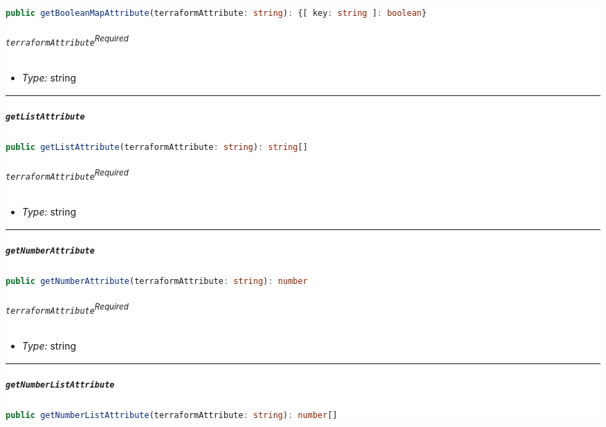 ```typescript
public getBooleanMapAttribute(terraformAttribute: string): {[ key: string ]: boolean}
```

###### `terraformAttribute`<sup>Required</sup> <a name="terraformAttribute" id="rhizo-co-terraform-provider-oci.osmanagementManagedInstanceManagement.OsmanagementManagedInstanceManagement.getBooleanMapAttribute.parameter.terraformAttribute"></a>

- *Type:* string

---

##### `getListAttribute` <a name="getListAttribute" id="rhizo-co-terraform-provider-oci.osmanagementManagedInstanceManagement.OsmanagementManagedInstanceManagement.getListAttribute"></a>

```typescript
public getListAttribute(terraformAttribute: string): string[]
```

###### `terraformAttribute`<sup>Required</sup> <a name="terraformAttribute" id="rhizo-co-terraform-provider-oci.osmanagementManagedInstanceManagement.OsmanagementManagedInstanceManagement.getListAttribute.parameter.terraformAttribute"></a>

- *Type:* string

---

##### `getNumberAttribute` <a name="getNumberAttribute" id="rhizo-co-terraform-provider-oci.osmanagementManagedInstanceManagement.OsmanagementManagedInstanceManagement.getNumberAttribute"></a>

```typescript
public getNumberAttribute(terraformAttribute: string): number
```

###### `terraformAttribute`<sup>Required</sup> <a name="terraformAttribute" id="rhizo-co-terraform-provider-oci.osmanagementManagedInstanceManagement.OsmanagementManagedInstanceManagement.getNumberAttribute.parameter.terraformAttribute"></a>

- *Type:* string

---

##### `getNumberListAttribute` <a name="getNumberListAttribute" id="rhizo-co-terraform-provider-oci.osmanagementManagedInstanceManagement.OsmanagementManagedInstanceManagement.getNumberListAttribute"></a>

```typescript
public getNumberListAttribute(terraformAttribute: string): number[]
```
